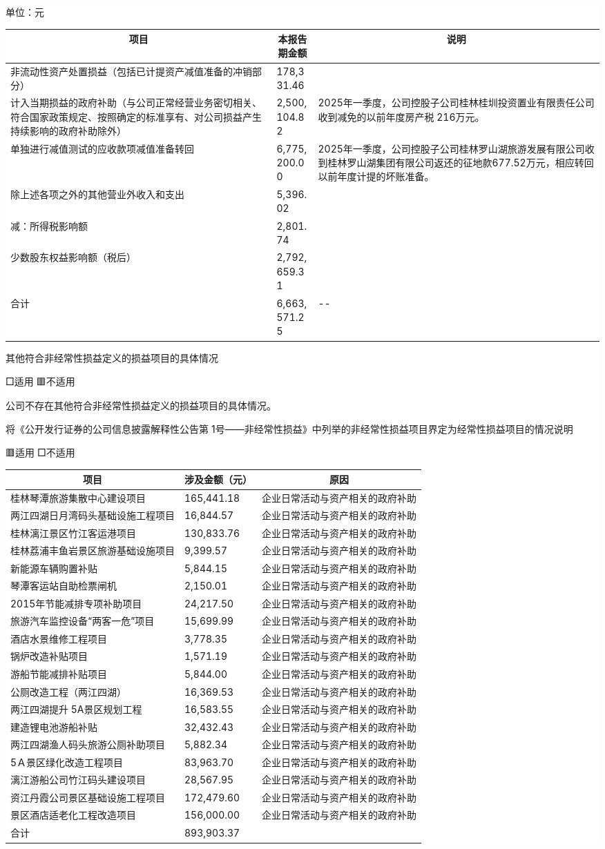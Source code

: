 单位：元  

| 项目|本报告期金额|说明|
| ---|---|---|
| 非流动性资产处置损益（包括已计提资产减值准备的冲销部分）|178,331.46||
| 计入当期损益的政府补助（与公司正常经营业务密切相关、符合国家政策规定、按照确定的标准享有、对公司损益产生持续影响的政府补助除外）|2,500,104.82|2025年一季度，公司控股子公司桂林桂圳投资置业有限责任公司收到减免的以前年度房产税 216万元。|
| 单独进行减值测试的应收款项减值准备转回|6,775,200.00|2025年一季度，公司控股子公司桂林罗山湖旅游发展有限公司收到桂林罗山湖集团有限公司返还的征地款677.52万元，相应转回以前年度计提的坏账准备。|
| 除上述各项之外的其他营业外收入和支出|5,396.02||
| 减：所得税影响额|2,801.74||
| 少数股东权益影响额（税后）|2,792,659.31||
| 合计|6,663,571.25|--|  

其他符合非经常性损益定义的损益项目的具体情况  

□适用 🟥不适用  

公司不存在其他符合非经常性损益定义的损益项目的具体情况。  

将《公开发行证券的公司信息披露解释性公告第 1号——非经常性损益》中列举的非经常性损益项目界定为经常性损益项目的情况说明  

🟥适用 □不适用  

| 项目|涉及金额（元）|原因|
| ---|---|---|
| 桂林琴潭旅游集散中心建设项目|165,441.18|企业日常活动与资产相关的政府补助|
| 两江四湖日月湾码头基础设施工程项目|16,844.57|企业日常活动与资产相关的政府补助|
| 桂林漓江景区竹江客运港项目|130,833.76|企业日常活动与资产相关的政府补助|
| 桂林荔浦丰鱼岩景区旅游基础设施项目|9,399.57|企业日常活动与资产相关的政府补助|
| 新能源车辆购置补贴|5,844.15|企业日常活动与资产相关的政府补助|
| 琴潭客运站自助检票闸机|2,150.01|企业日常活动与资产相关的政府补助|
| 2015年节能减排专项补助项目|24,217.50|企业日常活动与资产相关的政府补助|
| 旅游汽车监控设备“两客一危”项目|15,699.99|企业日常活动与资产相关的政府补助|
| 酒店水景维修工程项目|3,778.35|企业日常活动与资产相关的政府补助|
| 锅炉改造补贴项目|1,571.19|企业日常活动与资产相关的政府补助|
| 游船节能减排补贴项目|5,844.00|企业日常活动与资产相关的政府补助|
| 公厕改造工程（两江四湖）|16,369.53|企业日常活动与资产相关的政府补助|
| 两江四湖提升 5A景区规划工程|16,583.55|企业日常活动与资产相关的政府补助|
| 建造锂电池游船补贴|32,432.43|企业日常活动与资产相关的政府补助|
| 两江四湖渔人码头旅游公厕补助项目|5,882.34|企业日常活动与资产相关的政府补助|
| 5Ａ景区绿化改造工程项目|83,963.70|企业日常活动与资产相关的政府补助|
| 漓江游船公司竹江码头建设项目|28,567.95|企业日常活动与资产相关的政府补助|
| 资江丹霞公司景区基础设施工程项目|172,479.60|企业日常活动与资产相关的政府补助|
| 景区酒店适老化工程改造项目|156,000.00|企业日常活动与资产相关的政府补助|
| 合计|893,903.37||  
